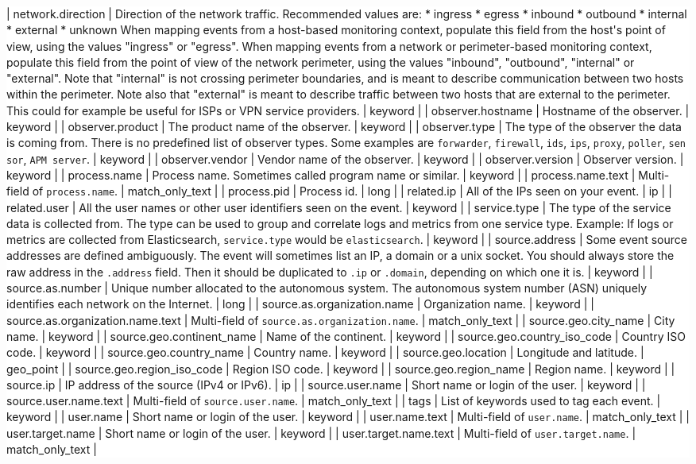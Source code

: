 | network.direction | Direction of the network traffic. Recommended values are:   \* ingress   \* egress   \* inbound   \* outbound   \* internal   \* external   \* unknown  When mapping events from a host-based monitoring context, populate this field from the host's point of view, using the values "ingress" or "egress". When mapping events from a network or perimeter-based monitoring context, populate this field from the point of view of the network perimeter, using the values "inbound", "outbound", "internal" or "external". Note that "internal" is not crossing perimeter boundaries, and is meant to describe communication between two hosts within the perimeter. Note also that "external" is meant to describe traffic between two hosts that are external to the perimeter. This could for example be useful for ISPs or VPN service providers. | keyword |
| observer.hostname | Hostname of the observer. | keyword |
| observer.product | The product name of the observer. | keyword |
| observer.type | The type of the observer the data is coming from. There is no predefined list of observer types. Some examples are `forwarder`, `firewall`, `ids`, `ips`, `proxy`, `poller`, `sensor`, `APM server`. | keyword |
| observer.vendor | Vendor name of the observer. | keyword |
| observer.version | Observer version. | keyword |
| process.name | Process name. Sometimes called program name or similar. | keyword |
| process.name.text | Multi-field of `process.name`. | match_only_text |
| process.pid | Process id. | long |
| related.ip | All of the IPs seen on your event. | ip |
| related.user | All the user names or other user identifiers seen on the event. | keyword |
| service.type | The type of the service data is collected from. The type can be used to group and correlate logs and metrics from one service type. Example: If logs or metrics are collected from Elasticsearch, `service.type` would be `elasticsearch`. | keyword |
| source.address | Some event source addresses are defined ambiguously. The event will sometimes list an IP, a domain or a unix socket.  You should always store the raw address in the `.address` field. Then it should be duplicated to `.ip` or `.domain`, depending on which one it is. | keyword |
| source.as.number | Unique number allocated to the autonomous system. The autonomous system number (ASN) uniquely identifies each network on the Internet. | long |
| source.as.organization.name | Organization name. | keyword |
| source.as.organization.name.text | Multi-field of `source.as.organization.name`. | match_only_text |
| source.geo.city_name | City name. | keyword |
| source.geo.continent_name | Name of the continent. | keyword |
| source.geo.country_iso_code | Country ISO code. | keyword |
| source.geo.country_name | Country name. | keyword |
| source.geo.location | Longitude and latitude. | geo_point |
| source.geo.region_iso_code | Region ISO code. | keyword |
| source.geo.region_name | Region name. | keyword |
| source.ip | IP address of the source (IPv4 or IPv6). | ip |
| source.user.name | Short name or login of the user. | keyword |
| source.user.name.text | Multi-field of `source.user.name`. | match_only_text |
| tags | List of keywords used to tag each event. | keyword |
| user.name | Short name or login of the user. | keyword |
| user.name.text | Multi-field of `user.name`. | match_only_text |
| user.target.name | Short name or login of the user. | keyword |
| user.target.name.text | Multi-field of `user.target.name`. | match_only_text |

